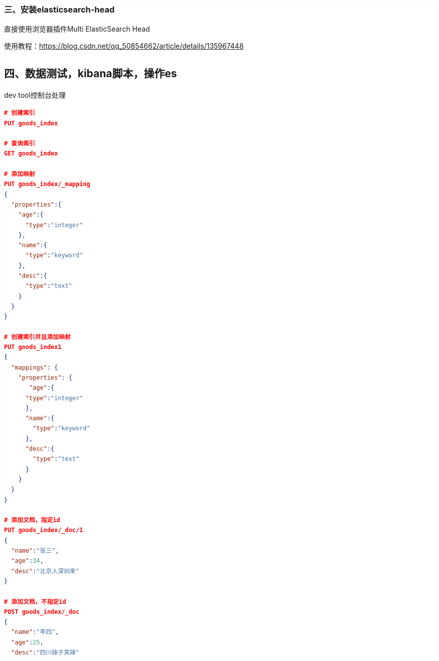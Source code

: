 ### 三、安装elasticsearch-head
直接使用浏览器插件Multi ElasticSearch Head

使用教程：https://blog.csdn.net/qq_50854662/article/details/135967448

## 四、数据测试，kibana脚本，操作es
dev tool控制台处理

```json
# 创建索引
PUT goods_index
        
# 查询索引
GET goods_index

# 添加映射
PUT goods_index/_mapping
{
  "properties":{
    "age":{
      "type":"integer"
    },
    "name":{
      "type":"keyword"
    },
    "desc":{
      "type":"text"
    }
  }
}
        
# 创建索引并且添加映射
PUT goods_index1
{
  "mappings": {
    "properties": {
       "age":{
      "type":"integer"
      },
      "name":{
        "type":"keyword"
      },
      "desc":{
        "type":"text"
      }
    }
  }
}

# 添加文档，指定id
PUT goods_index/_doc/1
{
  "name":"张三",
  "age":34,
  "desc":"北京人深圳来"
}

# 添加文档，不指定id
POST goods_index/_doc
{
  "name":"李四",
  "age":25,
  "desc":"四川妹子真辣"
```
